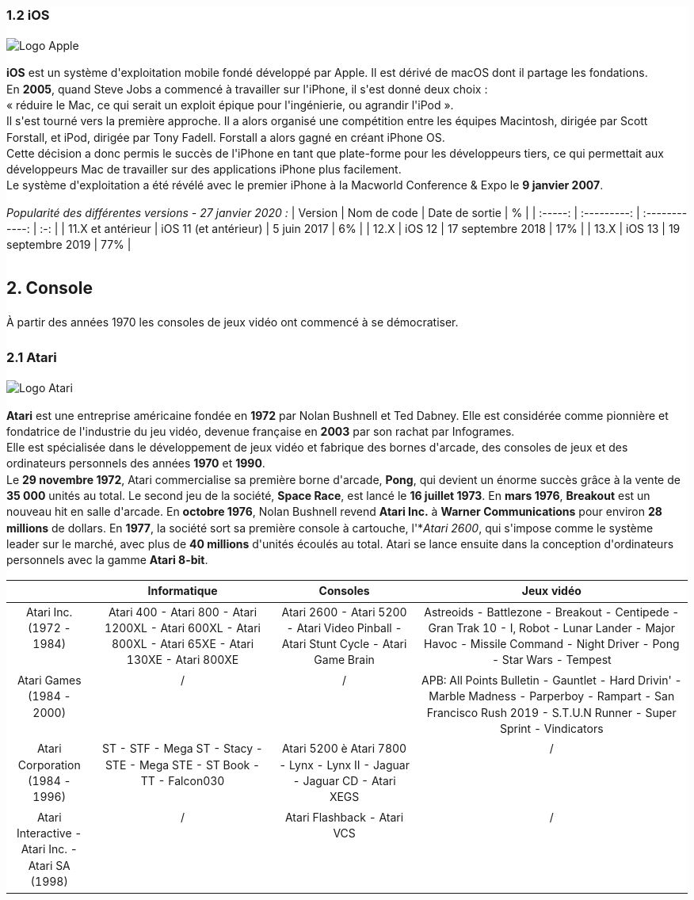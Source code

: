 
### 1.2 iOS
![Logo Apple](https://seeklogo.com/images/I/ios-logo-6E4FB144E1-seeklogo.com.png)

**iOS** est un système d'exploitation mobile fondé développé par Apple. Il est dérivé de macOS dont il partage les fondations.  
En **2005**, quand Steve Jobs a commencé à travailler sur l'iPhone, il s'est donné deux choix :  
« réduire le Mac, ce qui serait un exploit épique pour l'ingénierie, ou agrandir l'iPod ».  
Il s'est tourné vers la première approche. Il a alors organisé une compétition entre les équipes Macintosh, dirigée par Scott Forstall, et iPod, dirigée par Tony Fadell. Forstall a alors gagné en créant iPhone OS.  
Cette décision a donc permis le succès de l'iPhone en tant que plate-forme pour les développeurs tiers, ce qui permettait aux développeurs Mac de travailler sur des applications iPhone plus facilement.  
Le système d'exploitation a été révélé avec le premier iPhone à la Macworld Conference & Expo le **9 janvier 2007**.

_Popularité des différentes versions - 27 janvier 2020 :_
| Version | Nom de code | Date de sortie |  %  |
| :-----: | :---------: | :------------: | :-: |
| 11.X et antérieur | iOS 11 (et antérieur) | 5 juin 2017 | 6% |
| 12.X | iOS 12 | 17 septembre 2018 | 17% |
| 13.X | iOS 13 | 19 septembre 2019 | 77% |


## 2. Console

À partir des années 1970 les consoles de jeux vidéo ont commencé à se démocratiser.

### 2.1 Atari
![Logo Atari](https://upload.wikimedia.org/wikipedia/fr/e/e6/Atari_Inc._%282003%29_Logo_1.png)

**Atari** est une entreprise américaine fondée en **1972** par Nolan Bushnell et Ted Dabney. Elle est considérée comme pionnière et fondatrice de l'industrie du jeu vidéo, devenue française en **2003** par son rachat par Infogrames.  
Elle est spécialisée dans le développement de jeux vidéo et fabrique des bornes d'arcade, des consoles de jeux et des ordinateurs personnels des années **1970** et **1990**.  
Le **29 novembre 1972**, Atari commercialise sa première borne d'arcade, **Pong**, qui devient un énorme succès grâce à la vente de **35 000** unités au total.
Le second jeu de la société, **Space Race**, est lancé le **16 juillet 1973**.
En **mars 1976**, **Breakout** est un nouveau hit en salle d'arcade. En **octobre 1976**, Nolan Bushnell revend **Atari Inc.** à **Warner Communications** pour environ **28 millions** de dollars. En **1977**, la société sort sa première console à cartouche, l'**Atari 2600*, qui s'impose comme le système leader sur le marché, avec plus de **40 millions** d'unités écoulés au total. Atari se lance ensuite dans la conception d'ordinateurs personnels avec la gamme **Atari 8-bit**.


|     | Informatique | Consoles | Jeux vidéo |
| :-: | :----------: | :------: | :--------: |
| Atari Inc. (1972 - 1984) | Atari 400 - Atari 800 - Atari 1200XL - Atari 600XL - Atari 800XL - Atari 65XE - Atari 130XE - Atari 800XE | Atari 2600 - Atari 5200 - Atari Video Pinball - Atari Stunt Cycle - Atari Game Brain | Astreoids - Battlezone - Breakout - Centipede - Gran Trak 10 - I, Robot - Lunar Lander - Major Havoc - Missile Command - Night Driver - Pong - Star Wars - Tempest |
| Atari Games (1984 - 2000) | / | / | APB: All Points Bulletin - Gauntlet - Hard Drivin' - Marble Madness - Parperboy - Rampart - San Francisco Rush 2019 - S.T.U.N Runner - Super Sprint - Vindicators |
| Atari Corporation (1984 - 1996) | ST - STF - Mega ST - Stacy - STE - Mega STE - ST Book - TT - Falcon030 | Atari 5200 è Atari 7800 - Lynx - Lynx II - Jaguar - Jaguar CD - Atari XEGS | / |
| Atari Interactive - Atari Inc. - Atari SA (1998) | / | Atari Flashback - Atari VCS | / |
